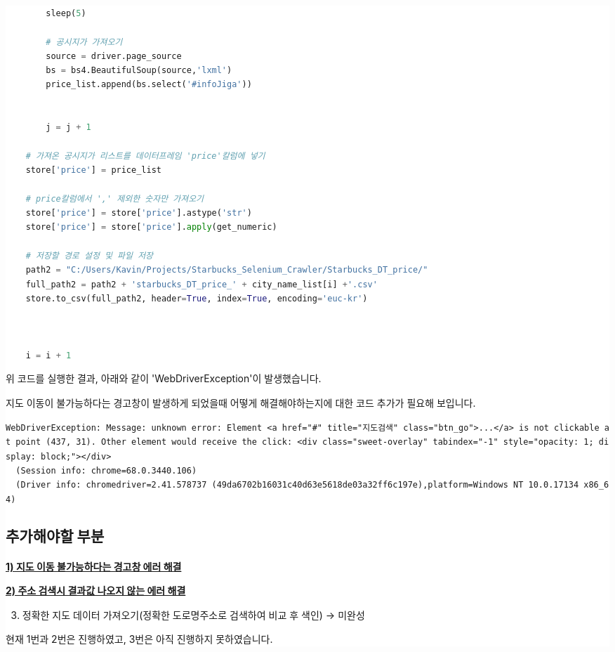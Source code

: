 ```python
        sleep(5)
        
        # 공시지가 가져오기
        source = driver.page_source
        bs = bs4.BeautifulSoup(source,'lxml')
        price_list.append(bs.select('#infoJiga'))


        j = j + 1
        
    # 가져온 공시지가 리스트를 데이터프레임 'price'칼럼에 넣기 
    store['price'] = price_list
    
    # price칼럼에서 ',' 제외한 숫자만 가져오기
    store['price'] = store['price'].astype('str')
    store['price'] = store['price'].apply(get_numeric)

    # 저장할 경로 설정 및 파일 저장   
    path2 = "C:/Users/Kavin/Projects/Starbucks_Selenium_Crawler/Starbucks_DT_price/"
    full_path2 = path2 + 'starbucks_DT_price_' + city_name_list[i] +'.csv'
    store.to_csv(full_path2, header=True, index=True, encoding='euc-kr')
    

    
    i = i + 1
```

위 코드를 실행한 결과, 아래와 같이 'WebDriverException'이 발생했습니다.

지도 이동이 불가능하다는 경고창이 발생하게 되었을때 어떻게 해결해야하는지에 대한 코드 추가가 필요해 보입니다.


    WebDriverException: Message: unknown error: Element <a href="#" title="지도검색" class="btn_go">...</a> is not clickable at point (437, 31). Other element would receive the click: <div class="sweet-overlay" tabindex="-1" style="opacity: 1; display: block;"></div>
      (Session info: chrome=68.0.3440.106)
      (Driver info: chromedriver=2.41.578737 (49da6702b16031c40d63e5618de03a32ff6c197e),platform=Windows NT 10.0.17134 x86_64)







## 추가해야할 부분

<u>**1) 지도 이동 불가능하다는 경고창 에러 해결**</u>

<u>**2) 주소 검색시 결과값 나오지 않는 에러 해결**</u>

3) 정확한 지도 데이터 가져오기(정확한 도로명주소로 검색하여 비교 후 색인) → 미완성



현재 1번과 2번은 진행하였고, 3번은 아직 진행하지 못하였습니다.
